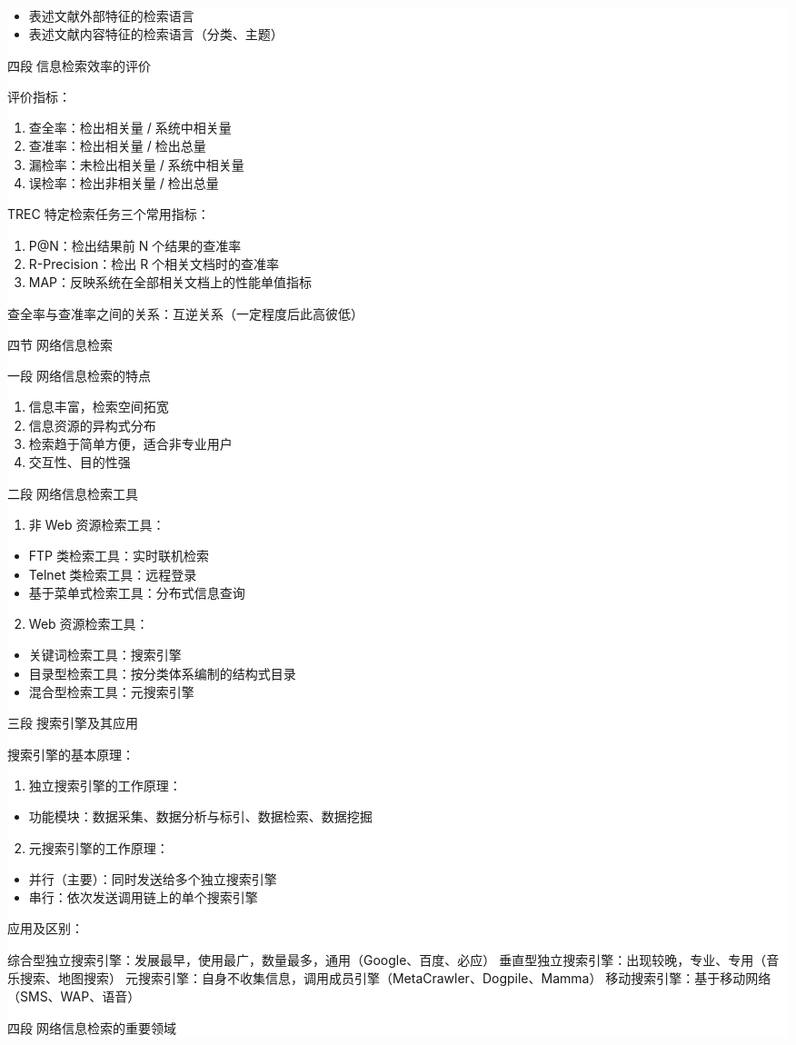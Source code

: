 - 表述文献外部特征的检索语言
- 表述文献内容特征的检索语言（分类、主题）

四段 信息检索效率的评价

评价指标：

1. 查全率：检出相关量 / 系统中相关量 
2. 查准率：检出相关量 / 检出总量 
3. 漏检率：未检出相关量 / 系统中相关量
4. 误检率：检出非相关量 / 检出总量

TREC 特定检索任务三个常用指标：

1. P@N：检出结果前 N 个结果的查准率 
2. R-Precision：检出 R 个相关文档时的查准率
3. MAP：反映系统在全部相关文档上的性能单值指标

查全率与查准率之间的关系：互逆关系（一定程度后此高彼低）

四节 网络信息检索

一段 网络信息检索的特点 

1. 信息丰富，检索空间拓宽
2. 信息资源的异构式分布
3. 检索趋于简单方便，适合非专业用户
4. 交互性、目的性强

二段 网络信息检索工具

1. 非 Web 资源检索工具：
  - FTP 类检索工具：实时联机检索
  - Telnet 类检索工具：远程登录
  - 基于菜单式检索工具：分布式信息查询

2. Web 资源检索工具：
  - 关键词检索工具：搜索引擎
  - 目录型检索工具：按分类体系编制的结构式目录
  - 混合型检索工具：元搜索引擎

三段 搜索引擎及其应用

搜索引擎的基本原理：

1. 独立搜索引擎的工作原理：
  - 功能模块：数据采集、数据分析与标引、数据检索、数据挖掘 

2. 元搜索引擎的工作原理：
  - 并行（主要）：同时发送给多个独立搜索引擎
  - 串行：依次发送调用链上的单个搜索引擎

应用及区别：

综合型独立搜索引擎：发展最早，使用最广，数量最多，通用（Google、百度、必应）
垂直型独立搜索引擎：出现较晚，专业、专用（音乐搜索、地图搜索）
元搜索引擎：自身不收集信息，调用成员引擎（MetaCrawler、Dogpile、Mamma）
移动搜索引擎：基于移动网络（SMS、WAP、语音） 

四段 网络信息检索的重要领域
